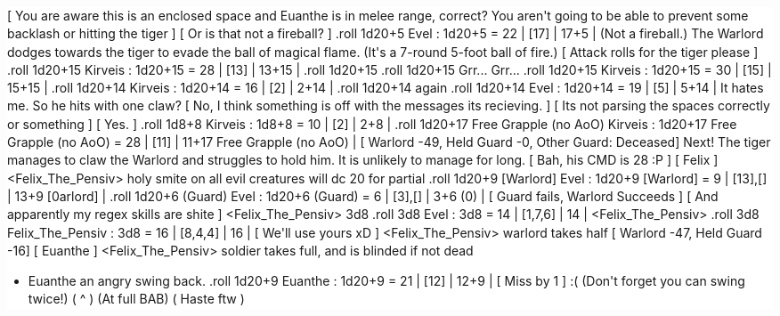 <Evel> [ You are aware this is an enclosed space and Euanthe is in melee range, correct? You aren't going to be able to prevent some backlash or hitting the tiger ]
 [ Or is that not a fireball? ]
 .roll 1d20+5
<dice-bot> Evel : 1d20+5 = 22 | [17] | 17+5 | 
<Kirveis> (Not a fireball.)
<Evel> The Warlord dodges towards the tiger to evade the ball of magical flame.
<Kirveis> (It's a 7-round 5-foot ball of fire.)
<Evel> [ Attack rolls for the tiger please ]
<Kirveis> .roll 1d20+15
<dice-bot> Kirveis : 1d20+15 = 28 | [13] | 13+15 | 
<Kirveis> .roll 1d20+15
 .roll 1d20+15
 Grr...
 Grr...
 .roll 1d20+15
<dice-bot> Kirveis : 1d20+15 = 30 | [15] | 15+15 | 
<Kirveis> .roll 1d20+14
<dice-bot> Kirveis : 1d20+14 = 16 | [2] | 2+14 | 
<Kirveis> .roll 1d20+14 again
<Evel> .roll 1d20+14
<dice-bot> Evel : 1d20+14 = 19 | [5] | 5+14 | 
<Kirveis> It hates me.
 So he hits with one claw?
<Evel> [ No, I think something is off with the messages its recieving. ]
 [ Its not parsing the spaces correctly or something ]
 [ Yes. ]
<Kirveis> .roll 1d8+8
<dice-bot> Kirveis : 1d8+8 = 10 | [2] | 2+8 | 
<Kirveis> .roll 1d20+17 Free Grapple (no AoO)
<dice-bot> Kirveis : 1d20+17 Free Grapple (no AoO) = 28 | [11] | 11+17 Free Grapple (no AoO) | 
<Evel> [ Warlord -49, Held Guard -0, Other Guard: Deceased]
<Kirveis> Next!
<Evel> The tiger manages to claw the Warlord and struggles to hold him. It is unlikely to manage for long.
 [ Bah, his CMD is 28 :P ]
 [ Felix ]
<Felix_The_Pensiv> holy smite on all evil creatures
 will dc 20 for partial
<Evel> .roll 1d20+9 [Warlord]
<dice-bot> Evel : 1d20+9 [Warlord] = 9 | [13],[] | 13+9 [0arlord] | 
<Evel> .roll 1d20+6 (Guard)
<dice-bot> Evel : 1d20+6 (Guard) = 6 | [3],[] | 3+6 (0) | 
<Evel> [ Guard fails, Warlord Succeeds ]
 [ And apparently my regex skills are shite ]
<Felix_The_Pensiv> 3d8
<Evel> .roll 3d8
<dice-bot> Evel : 3d8 = 14 | [1,7,6] | 14 | 
<Felix_The_Pensiv> .roll 3d8
<dice-bot> Felix_The_Pensiv : 3d8 = 16 | [8,4,4] | 16 | 
<Evel> [ We'll use yours xD ]
<Felix_The_Pensiv> warlord takes half
<Evel> [ Warlord -47, Held Guard -16]
 [ Euanthe ]
<Felix_The_Pensiv> soldier takes full, and is blinded if not dead
* Euanthe an angry swing back.
<Euanthe> .roll 1d20+9
<dice-bot> Euanthe : 1d20+9 = 21 | [12] | 12+9 | 
<Evel> [ Miss by 1 ]
<Euanthe> :(
<Kirveis> (Don't forget you can swing twice!)
<Evel> ( ^ )
<Kirveis> (At full BAB)
<Evel> ( Haste ftw )